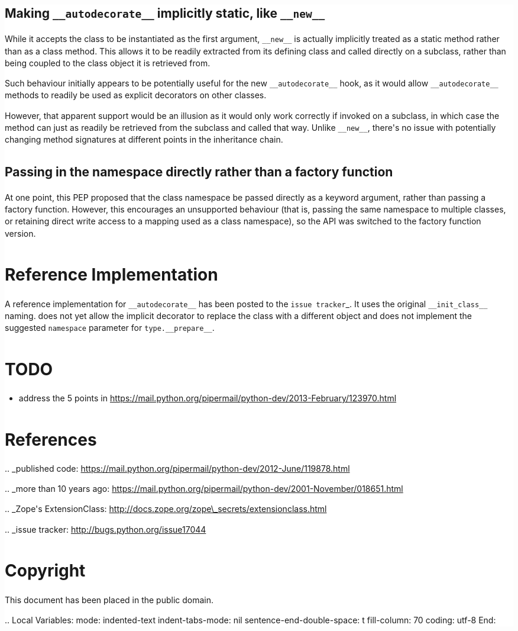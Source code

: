 Making `__autodecorate__` implicitly static, like `__new__`
-----------------------------------------------------------

While it accepts the class to be instantiated as the first argument,
`__new__` is actually implicitly treated as a static method rather than
as a class method. This allows it to be readily extracted from its
defining class and called directly on a subclass, rather than being
coupled to the class object it is retrieved from.

Such behaviour initially appears to be potentially useful for the new
`__autodecorate__` hook, as it would allow `__autodecorate__` methods to
readily be used as explicit decorators on other classes.

However, that apparent support would be an illusion as it would only
work correctly if invoked on a subclass, in which case the method can
just as readily be retrieved from the subclass and called that way.
Unlike `__new__`, there's no issue with potentially changing method
signatures at different points in the inheritance chain.

Passing in the namespace directly rather than a factory function
----------------------------------------------------------------

At one point, this PEP proposed that the class namespace be passed
directly as a keyword argument, rather than passing a factory function.
However, this encourages an unsupported behaviour (that is, passing the
same namespace to multiple classes, or retaining direct write access to
a mapping used as a class namespace), so the API was switched to the
factory function version.

Reference Implementation
========================

A reference implementation for `__autodecorate__` has been posted to the
`issue tracker`\_. It uses the original `__init_class__` naming. does
not yet allow the implicit decorator to replace the class with a
different object and does not implement the suggested `namespace`
parameter for `type.__prepare__`.

TODO
====

-   address the 5 points in
    https://mail.python.org/pipermail/python-dev/2013-February/123970.html

References
==========

.. \_published code:
https://mail.python.org/pipermail/python-dev/2012-June/119878.html

.. \_more than 10 years ago:
https://mail.python.org/pipermail/python-dev/2001-November/018651.html

.. \_Zope's ExtensionClass:
http://docs.zope.org/zope\_secrets/extensionclass.html

.. \_issue tracker: http://bugs.python.org/issue17044

Copyright
=========

This document has been placed in the public domain.

.. Local Variables: mode: indented-text indent-tabs-mode: nil
sentence-end-double-space: t fill-column: 70 coding: utf-8 End:
